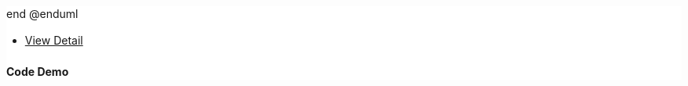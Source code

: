 end
@enduml

- [View Detail](https://theme-hope.vuejs.press/guide/markdown/chart/plantuml.html)

#### Code Demo

<iframe src="https://plugin-md-enhance-demo.vuejs.press/snippet/code-demo.html" width="100%" height="450"/>

- [View Detail](https://theme-hope.vuejs.press/guide/markdown/code/demo.html)

#### Playground

<iframe src="https://plugin-md-enhance-demo.vuejs.press/snippet/playground.html" width="100%" height="480"/>

- [View Detail](https://theme-hope.vuejs.press/guide/markdown/code/playground.html)

#### Kotlin Playground

<iframe src="https://plugin-md-enhance-demo.vuejs.press/snippet/kotlin-playground.html" width="100%" height="220"/>

- [View Detail](https://theme-hope.vuejs.press/guide/markdown/code/kotlin-playground.html)

#### Sandpack Playground

<iframe src="https://plugin-md-enhance-demo.vuejs.press/snippet/sandpack.html" width="100%" height="380"/>

- [View Detail](https://theme-hope.vuejs.press/guide/markdown/code/sandpack.html)

#### Vue Playground

<iframe src="https://plugin-md-enhance-demo.vuejs.press/snippet/vue-playground.html" width="100%" height="380"/>

- [View Detail](https://theme-hope.vuejs.press/guide/markdown/code/vue-playground.html)

[md-enhance]: https://md-enhance.vuejs.press/

## Changelog:
 - 02/03/2025: [added default frontmatter to all posts](https://github.com/bolokoz/yurio/commit/9756dc53320db69a162e10b64f310a555bc90f06)


[^first]: This is footnote content
